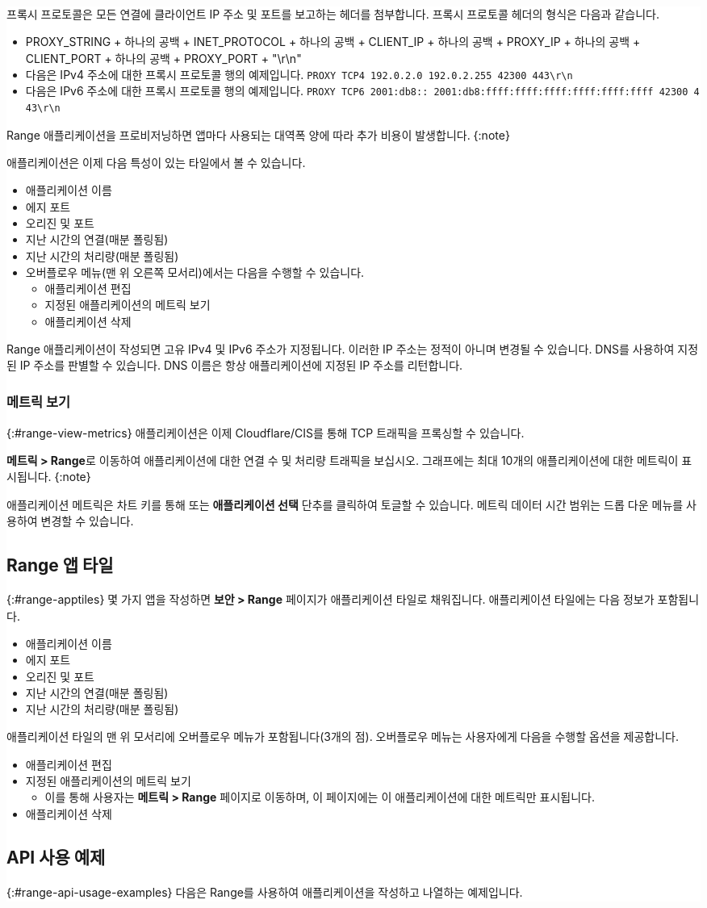 프록시 프로토콜은 모든 연결에 클라이언트 IP 주소 및 포트를 보고하는 헤더를 첨부합니다. 프록시 프로토콜 헤더의 형식은 다음과 같습니다.
  * PROXY_STRING + 하나의 공백 + INET_PROTOCOL + 하나의 공백 + CLIENT_IP + 하나의 공백 + PROXY_IP + 하나의 공백 + CLIENT_PORT + 하나의 공백 + PROXY_PORT + "\r\n"
  * 다음은 IPv4 주소에 대한 프록시 프로토콜 행의 예제입니다.
    `PROXY TCP4 192.0.2.0 192.0.2.255 42300 443\r\n`
  * 다음은 IPv6 주소에 대한 프록시 프로토콜 행의 예제입니다.
    `PROXY TCP6 2001:db8:: 2001:db8:ffff:ffff:ffff:ffff:ffff:ffff 42300 443\r\n`
   
Range 애플리케이션을 프로비저닝하면 앱마다 사용되는 대역폭 양에 따라 추가 비용이 발생합니다.
{:note}

애플리케이션은 이제 다음 특성이 있는 타일에서 볼 수 있습니다.
  * 애플리케이션 이름
  * 에지 포트
  * 오리진 및 포트
  * 지난 시간의 연결(매분 폴링됨)
  * 지난 시간의 처리량(매분 폴링됨)
  * 오버플로우 메뉴(맨 위 오른쪽 모서리)에서는 다음을 수행할 수 있습니다. 
    * 애플리케이션 편집
    * 지정된 애플리케이션의 메트릭 보기
    * 애플리케이션 삭제 
    
Range 애플리케이션이 작성되면 고유 IPv4 및 IPv6 주소가 지정됩니다. 이러한 IP 주소는 정적이 아니며 변경될 수 있습니다. DNS를 사용하여 지정된 IP 주소를 판별할 수 있습니다. DNS 이름은 항상 애플리케이션에 지정된 IP 주소를 리턴합니다.     
    
### 메트릭 보기
{:#range-view-metrics}
애플리케이션은 이제 Cloudflare/CIS를 통해 TCP 트래픽을 프록싱할 수 있습니다.

**메트릭 > Range**로 이동하여 애플리케이션에 대한 연결 수 및 처리량 트래픽을 보십시오.
그래프에는 최대 10개의 애플리케이션에 대한 메트릭이 표시됩니다.
{:note}

애플리케이션 메트릭은 차트 키를 통해 또는 **애플리케이션 선택** 단추를 클릭하여 토글할 수 있습니다. 메트릭 데이터 시간 범위는 드롭 다운 메뉴를 사용하여 변경할 수 있습니다.

## Range 앱 타일
{:#range-apptiles}
몇 가지 앱을 작성하면 **보안 > Range** 페이지가 애플리케이션 타일로 채워집니다. 애플리케이션 타일에는 다음 정보가 포함됩니다.
* 애플리케이션 이름
* 에지 포트
* 오리진 및 포트
* 지난 시간의 연결(매분 폴링됨)
* 지난 시간의 처리량(매분 폴링됨)


애플리케이션 타일의 맨 위 모서리에 오버플로우 메뉴가 포함됩니다(3개의 점). 오버플로우 메뉴는 사용자에게 다음을 수행할 옵션을 제공합니다.
* 애플리케이션 편집
* 지정된 애플리케이션의 메트릭 보기
  * 이를 통해 사용자는 **메트릭 > Range** 페이지로 이동하며, 이 페이지에는 이 애플리케이션에 대한 메트릭만 표시됩니다.
* 애플리케이션 삭제


## API 사용 예제
{:#range-api-usage-examples}
다음은 Range를 사용하여 애플리케이션을 작성하고 나열하는 예제입니다.
